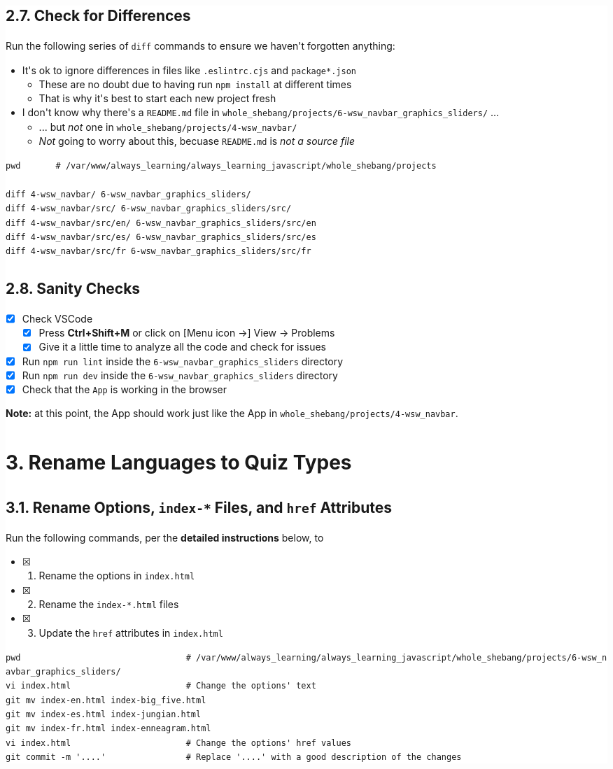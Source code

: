 ## 2.7. Check for Differences

Run the following series of `diff` commands to ensure we haven't forgotten anything:

- It's ok to ignore differences in files like `.eslintrc.cjs` and `package*.json`
  - These are no doubt due to having run `npm install` at different times
  - That is why it's best to start each new project fresh
- I don't know why there's a `README.md` file in `whole_shebang/projects/6-wsw_navbar_graphics_sliders/` ...
  - ... but *not* one in `whole_shebang/projects/4-wsw_navbar/`
  - *Not* going to worry about this, becuase `README.md` is *not a source file*

```
pwd       # /var/www/always_learning/always_learning_javascript/whole_shebang/projects

diff 4-wsw_navbar/ 6-wsw_navbar_graphics_sliders/
diff 4-wsw_navbar/src/ 6-wsw_navbar_graphics_sliders/src/
diff 4-wsw_navbar/src/en/ 6-wsw_navbar_graphics_sliders/src/en
diff 4-wsw_navbar/src/es/ 6-wsw_navbar_graphics_sliders/src/es
diff 4-wsw_navbar/src/fr 6-wsw_navbar_graphics_sliders/src/fr
```

## 2.8. Sanity Checks

- [x] Check VSCode
  - [x] Press **Ctrl+Shift+M** or click on [Menu icon ->] View -> Problems
  - [x] Give it a little time to analyze all the code and check for issues
- [x] Run `npm run lint` inside the `6-wsw_navbar_graphics_sliders` directory
- [x] Run `npm run dev` inside the `6-wsw_navbar_graphics_sliders` directory
- [x] Check that the `App` is working in the browser

**Note:** at this point, the App should work just like the App in `whole_shebang/projects/4-wsw_navbar`.


# 3. Rename Languages to Quiz Types

## 3.1. Rename Options, `index-*` Files, and `href` Attributes

Run the following commands, per the **detailed instructions** below, to

- [x] 1. Rename the options in `index.html`
- [x] 2. Rename the `index-*.html` files
- [x] 3. Update the `href` attributes in `index.html`

```
pwd                                 # /var/www/always_learning/always_learning_javascript/whole_shebang/projects/6-wsw_navbar_graphics_sliders/
vi index.html                       # Change the options' text
git mv index-en.html index-big_five.html
git mv index-es.html index-jungian.html
git mv index-fr.html index-enneagram.html
vi index.html                       # Change the options' href values
git commit -m '....'                # Replace '....' with a good description of the changes
```
